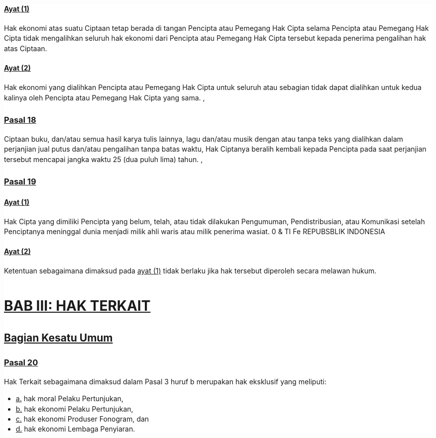 #### [Ayat (1)](http://example.org/legal/peraturan/uu/2002/19/pasal/0017/versi/20141016/ayat/0001)
Hak ekonomi atas suatu Ciptaan tetap berada di tangan Pencipta atau Pemegang Hak Cipta selama Pencipta atau Pemegang Hak Cipta tidak mengalihkan seluruh hak ekonomi dari Pencipta atau Pemegang Hak Cipta tersebut kepada penerima pengalihan hak atas Ciptaan.

#### [Ayat (2)](http://example.org/legal/peraturan/uu/2002/19/pasal/0017/versi/20141016/ayat/0002)
Hak ekonomi yang dialihkan Pencipta atau Pemegang Hak Cipta untuk seluruh atau sebagian tidak dapat dialihkan untuk kedua kalinya oleh Pencipta atau Pemegang Hak Cipta yang sama.
,
### [Pasal 18](http://example.org/legal/peraturan/uu/2002/19/pasal/0018)
Ciptaan buku, dan/atau semua hasil karya tulis lainnya, lagu dan/atau musik dengan atau tanpa teks yang dialihkan dalam perjanjian jual putus dan/atau pengalihan tanpa batas waktu, Hak Ciptanya beralih kembali kepada Pencipta pada saat perjanjian tersebut mencapai jangka waktu 25 (dua puluh lima) tahun.
,
### [Pasal 19](http://example.org/legal/peraturan/uu/2002/19/pasal/0019)

#### [Ayat (1)](http://example.org/legal/peraturan/uu/2002/19/pasal/0019/versi/20141016/ayat/0001)
Hak Cipta yang dimiliki Pencipta yang belum, telah, atau tidak dilakukan Pengumuman, Pendistribusian, atau Komunikasi setelah Penciptanya meninggal dunia menjadi milik ahli waris atau milik penerima wasiat. 0 & TI Fe REPUBSBLIK INDONESIA

#### [Ayat (2)](http://example.org/legal/peraturan/uu/2002/19/pasal/0019/versi/20141016/ayat/0002)
Ketentuan sebagaimana dimaksud pada [ayat (1)](http://example.org/legal/peraturan/uu/2002/19/pasal/0019/versi/20141016/ayat/0001) tidak berlaku jika hak tersebut diperoleh secara melawan hukum.


 


# [BAB III: HAK TERKAIT](http://example.org/legal/peraturan/uu/2002/19/bab/0003)

## [Bagian Kesatu Umum](http://example.org/legal/peraturan/uu/2002/19/bab/0003/bagian/0001)

### [Pasal 20](http://example.org/legal/peraturan/uu/2002/19/pasal/0020)
Hak Terkait sebagaimana dimaksud dalam Pasal 3 huruf b merupakan hak eksklusif yang meliputi:
* [a.](http://example.org/legal/peraturan/uu/2002/19/pasal/0020/versi/20141016/huruf/a) hak moral Pelaku Pertunjukan,
* [b.](http://example.org/legal/peraturan/uu/2002/19/pasal/0020/versi/20141016/huruf/b) hak ekonomi Pelaku Pertunjukan,
* [c.](http://example.org/legal/peraturan/uu/2002/19/pasal/0020/versi/20141016/huruf/c) hak ekonomi Produser Fonogram, dan
* [d.](http://example.org/legal/peraturan/uu/2002/19/pasal/0020/versi/20141016/huruf/d) hak ekonomi Lembaga Penyiaran.
